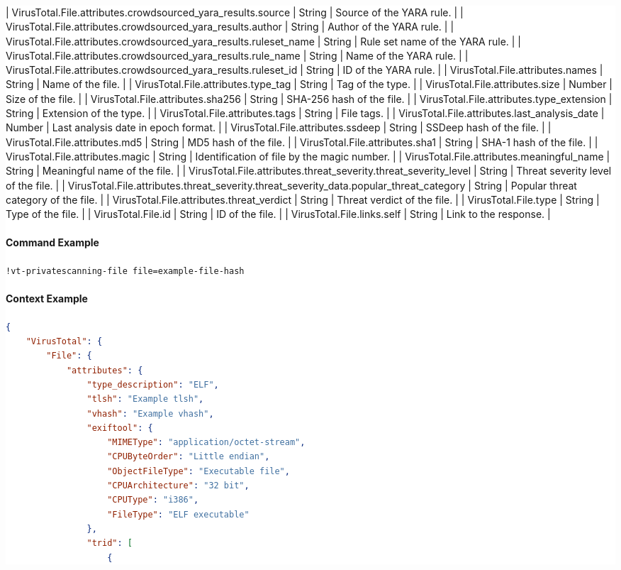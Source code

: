 | VirusTotal.File.attributes.crowdsourced_yara_results.source | String | Source of the YARA rule. |
| VirusTotal.File.attributes.crowdsourced_yara_results.author | String | Author of the YARA rule. |
| VirusTotal.File.attributes.crowdsourced_yara_results.ruleset_name | String | Rule set name of the YARA rule. |
| VirusTotal.File.attributes.crowdsourced_yara_results.rule_name | String | Name of the YARA rule. |
| VirusTotal.File.attributes.crowdsourced_yara_results.ruleset_id | String | ID of the YARA rule. |
| VirusTotal.File.attributes.names | String | Name of the file. |
| VirusTotal.File.attributes.type_tag | String | Tag of the type. |
| VirusTotal.File.attributes.size | Number | Size of the file. |
| VirusTotal.File.attributes.sha256 | String | SHA-256 hash of the file. |
| VirusTotal.File.attributes.type_extension | String | Extension of the type. |
| VirusTotal.File.attributes.tags | String | File tags. |
| VirusTotal.File.attributes.last_analysis_date | Number | Last analysis date in epoch format. |
| VirusTotal.File.attributes.ssdeep | String | SSDeep hash of the file. |
| VirusTotal.File.attributes.md5 | String | MD5 hash of the file. |
| VirusTotal.File.attributes.sha1 | String | SHA-1 hash of the file. |
| VirusTotal.File.attributes.magic | String | Identification of file by the magic number. |
| VirusTotal.File.attributes.meaningful_name | String | Meaningful name of the file. |
| VirusTotal.File.attributes.threat_severity.threat_severity_level | String | Threat severity level of the file. |
| VirusTotal.File.attributes.threat_severity.threat_severity_data.popular_threat_category | String | Popular threat category of the file. |
| VirusTotal.File.attributes.threat_verdict | String | Threat verdict of the file. |
| VirusTotal.File.type | String | Type of the file. |
| VirusTotal.File.id | String | ID of the file. |
| VirusTotal.File.links.self | String | Link to the response. |

#### Command Example

```!vt-privatescanning-file file=example-file-hash```

#### Context Example

```json
{
    "VirusTotal": {
        "File": {
            "attributes": {
                "type_description": "ELF",
                "tlsh": "Example tlsh",
                "vhash": "Example vhash",
                "exiftool": {
                    "MIMEType": "application/octet-stream",
                    "CPUByteOrder": "Little endian",
                    "ObjectFileType": "Executable file",
                    "CPUArchitecture": "32 bit",
                    "CPUType": "i386",
                    "FileType": "ELF executable"
                },
                "trid": [
                    {
```